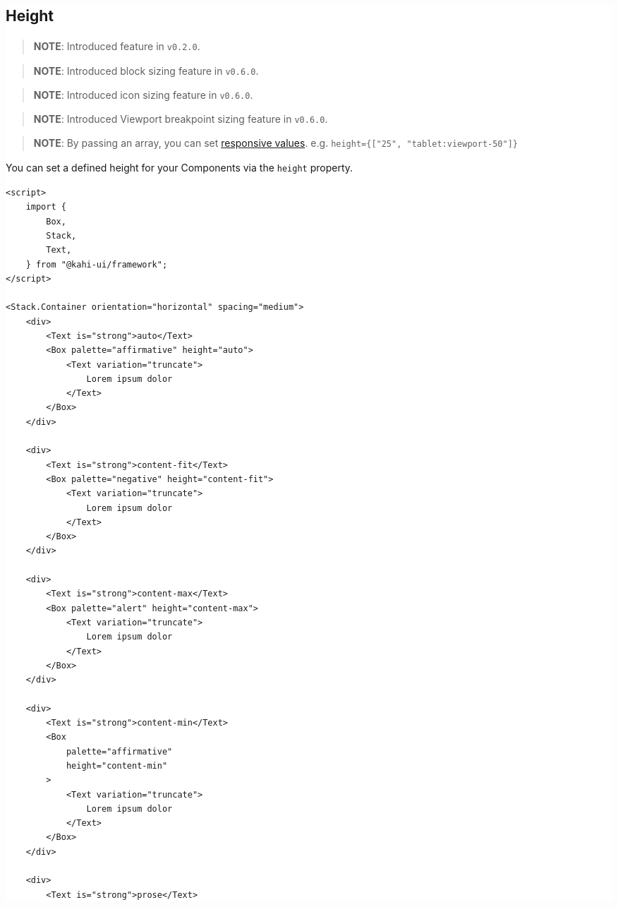 ## Height

> **NOTE**: Introduced feature in `v0.2.0`.

> **NOTE**: Introduced block sizing feature in `v0.6.0`.

> **NOTE**: Introduced icon sizing feature in `v0.6.0`.

> **NOTE**: Introduced Viewport breakpoint sizing feature in `v0.6.0`.

> **NOTE**: By passing an array, you can set [responsive values](../framework/responsitivity.md). e.g. `height={["25", "tablet:viewport-50"]}`

You can set a defined height for your Components via the `height` property.

```svelte {title="Sizes Height" mode="repl"}
<script>
    import {
        Box,
        Stack,
        Text,
    } from "@kahi-ui/framework";
</script>

<Stack.Container orientation="horizontal" spacing="medium">
    <div>
        <Text is="strong">auto</Text>
        <Box palette="affirmative" height="auto">
            <Text variation="truncate">
                Lorem ipsum dolor
            </Text>
        </Box>
    </div>

    <div>
        <Text is="strong">content-fit</Text>
        <Box palette="negative" height="content-fit">
            <Text variation="truncate">
                Lorem ipsum dolor
            </Text>
        </Box>
    </div>

    <div>
        <Text is="strong">content-max</Text>
        <Box palette="alert" height="content-max">
            <Text variation="truncate">
                Lorem ipsum dolor
            </Text>
        </Box>
    </div>

    <div>
        <Text is="strong">content-min</Text>
        <Box
            palette="affirmative"
            height="content-min"
        >
            <Text variation="truncate">
                Lorem ipsum dolor
            </Text>
        </Box>
    </div>

    <div>
        <Text is="strong">prose</Text>
```